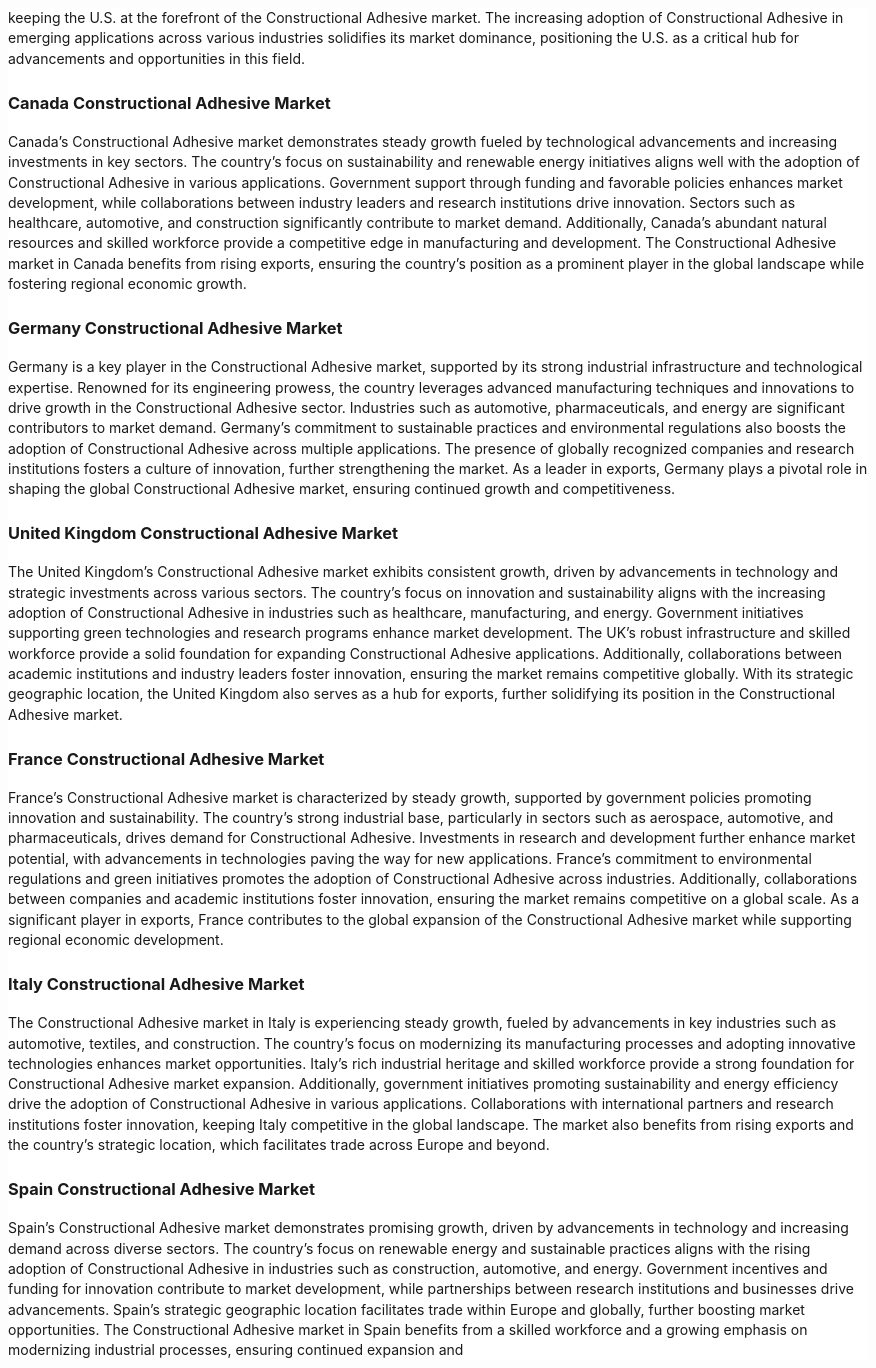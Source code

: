keeping the U.S. at the forefront of the Constructional Adhesive market. The increasing adoption of Constructional Adhesive in emerging applications across various industries solidifies its market dominance, positioning the U.S. as a critical hub for advancements and opportunities in this field.</p><h3>Canada Constructional Adhesive Market</h3><p>Canada&rsquo;s Constructional Adhesive market demonstrates steady growth fueled by technological advancements and increasing investments in key sectors. The country&rsquo;s focus on sustainability and renewable energy initiatives aligns well with the adoption of Constructional Adhesive in various applications. Government support through funding and favorable policies enhances market development, while collaborations between industry leaders and research institutions drive innovation. Sectors such as healthcare, automotive, and construction significantly contribute to market demand. Additionally, Canada&rsquo;s abundant natural resources and skilled workforce provide a competitive edge in manufacturing and development. The Constructional Adhesive market in Canada benefits from rising exports, ensuring the country&rsquo;s position as a prominent player in the global landscape while fostering regional economic growth.</p><h3>Germany Constructional Adhesive Market</h3><p>Germany is a key player in the Constructional Adhesive market, supported by its strong industrial infrastructure and technological expertise. Renowned for its engineering prowess, the country leverages advanced manufacturing techniques and innovations to drive growth in the Constructional Adhesive sector. Industries such as automotive, pharmaceuticals, and energy are significant contributors to market demand. Germany&rsquo;s commitment to sustainable practices and environmental regulations also boosts the adoption of Constructional Adhesive across multiple applications. The presence of globally recognized companies and research institutions fosters a culture of innovation, further strengthening the market. As a leader in exports, Germany plays a pivotal role in shaping the global Constructional Adhesive market, ensuring continued growth and competitiveness.</p><h3>United Kingdom Constructional Adhesive Market</h3><p>The United Kingdom&rsquo;s Constructional Adhesive market exhibits consistent growth, driven by advancements in technology and strategic investments across various sectors. The country&rsquo;s focus on innovation and sustainability aligns with the increasing adoption of Constructional Adhesive in industries such as healthcare, manufacturing, and energy. Government initiatives supporting green technologies and research programs enhance market development. The UK&rsquo;s robust infrastructure and skilled workforce provide a solid foundation for expanding Constructional Adhesive applications. Additionally, collaborations between academic institutions and industry leaders foster innovation, ensuring the market remains competitive globally. With its strategic geographic location, the United Kingdom also serves as a hub for exports, further solidifying its position in the Constructional Adhesive market.</p><h3>France Constructional Adhesive Market</h3><p>France&rsquo;s Constructional Adhesive market is characterized by steady growth, supported by government policies promoting innovation and sustainability. The country&rsquo;s strong industrial base, particularly in sectors such as aerospace, automotive, and pharmaceuticals, drives demand for Constructional Adhesive. Investments in research and development further enhance market potential, with advancements in technologies paving the way for new applications. France&rsquo;s commitment to environmental regulations and green initiatives promotes the adoption of Constructional Adhesive across industries. Additionally, collaborations between companies and academic institutions foster innovation, ensuring the market remains competitive on a global scale. As a significant player in exports, France contributes to the global expansion of the Constructional Adhesive market while supporting regional economic development.</p><h3>Italy Constructional Adhesive Market</h3><p>The Constructional Adhesive market in Italy is experiencing steady growth, fueled by advancements in key industries such as automotive, textiles, and construction. The country&rsquo;s focus on modernizing its manufacturing processes and adopting innovative technologies enhances market opportunities. Italy&rsquo;s rich industrial heritage and skilled workforce provide a strong foundation for Constructional Adhesive market expansion. Additionally, government initiatives promoting sustainability and energy efficiency drive the adoption of Constructional Adhesive in various applications. Collaborations with international partners and research institutions foster innovation, keeping Italy competitive in the global landscape. The market also benefits from rising exports and the country&rsquo;s strategic location, which facilitates trade across Europe and beyond.</p><h3>Spain Constructional Adhesive Market</h3><p>Spain&rsquo;s Constructional Adhesive market demonstrates promising growth, driven by advancements in technology and increasing demand across diverse sectors. The country&rsquo;s focus on renewable energy and sustainable practices aligns with the rising adoption of Constructional Adhesive in industries such as construction, automotive, and energy. Government incentives and funding for innovation contribute to market development, while partnerships between research institutions and businesses drive advancements. Spain&rsquo;s strategic geographic location facilitates trade within Europe and globally, further boosting market opportunities. The Constructional Adhesive market in Spain benefits from a skilled workforce and a growing emphasis on modernizing industrial processes, ensuring continued expansion and